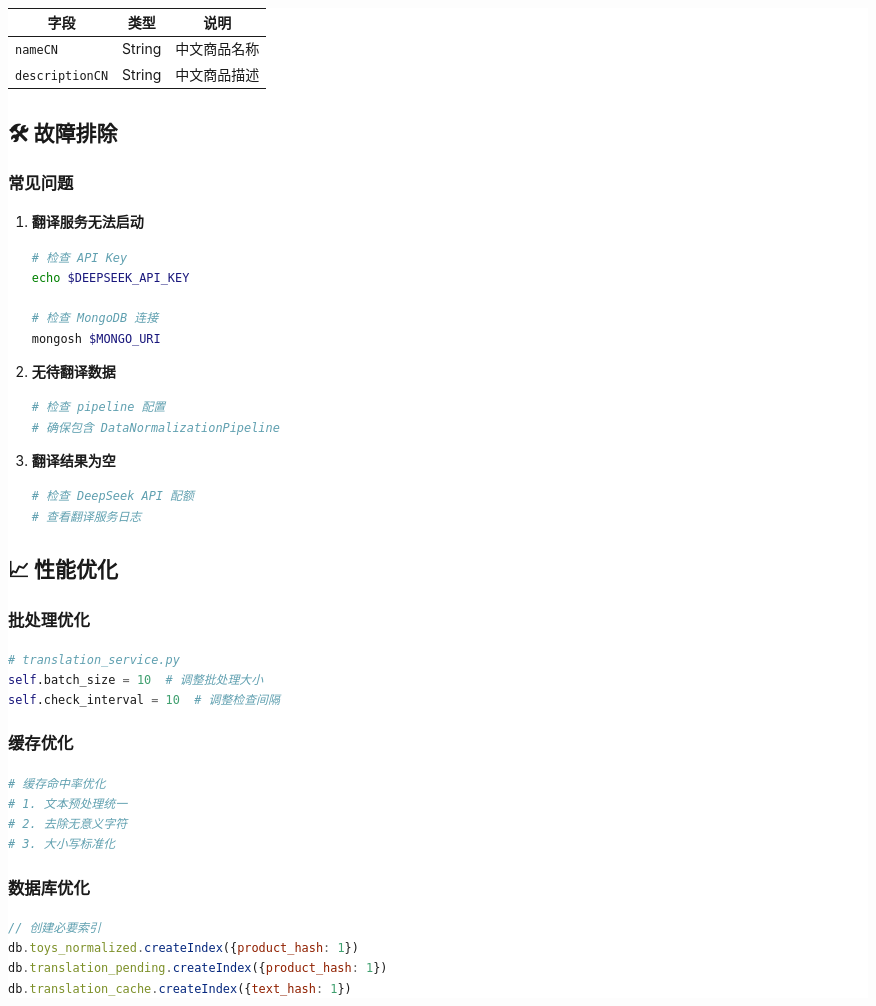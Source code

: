 | 字段 | 类型 | 说明 |
|------|------|------|
| `nameCN` | String | 中文商品名称 |
| `descriptionCN` | String | 中文商品描述 |

## 🛠️ 故障排除

### 常见问题

1. **翻译服务无法启动**
   ```bash
   # 检查 API Key
   echo $DEEPSEEK_API_KEY
   
   # 检查 MongoDB 连接
   mongosh $MONGO_URI
   ```

2. **无待翻译数据**
   ```bash
   # 检查 pipeline 配置
   # 确保包含 DataNormalizationPipeline
   ```

3. **翻译结果为空**
   ```bash
   # 检查 DeepSeek API 配额
   # 查看翻译服务日志
   ```

## 📈 性能优化

### 批处理优化

```python
# translation_service.py
self.batch_size = 10  # 调整批处理大小
self.check_interval = 10  # 调整检查间隔
```

### 缓存优化

```python
# 缓存命中率优化
# 1. 文本预处理统一
# 2. 去除无意义字符
# 3. 大小写标准化
```

### 数据库优化

```javascript
// 创建必要索引
db.toys_normalized.createIndex({product_hash: 1})
db.translation_pending.createIndex({product_hash: 1})
db.translation_cache.createIndex({text_hash: 1})
```

